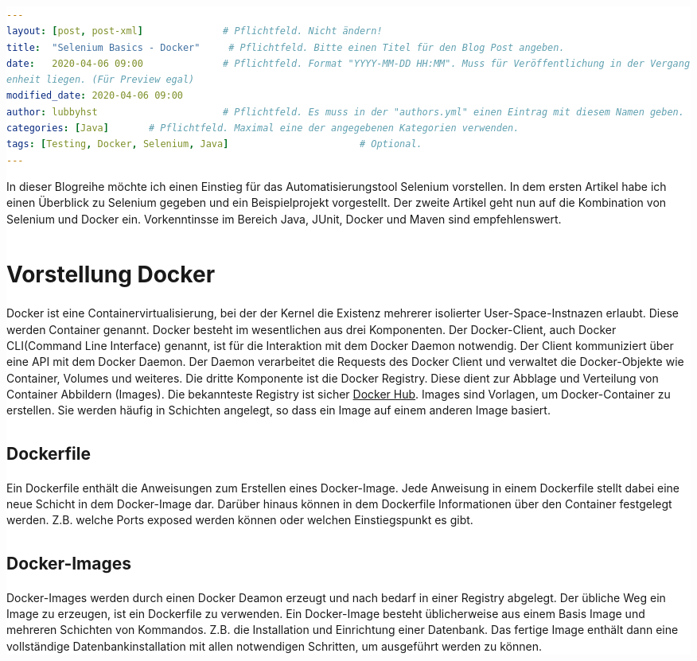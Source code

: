 ```yaml
---
layout: [post, post-xml]              # Pflichtfeld. Nicht ändern!
title:  "Selenium Basics - Docker"     # Pflichtfeld. Bitte einen Titel für den Blog Post angeben.
date:   2020-04-06 09:00              # Pflichtfeld. Format "YYYY-MM-DD HH:MM". Muss für Veröffentlichung in der Vergangenheit liegen. (Für Preview egal)
modified_date: 2020-04-06 09:00
author: lubbyhst                      # Pflichtfeld. Es muss in der "authors.yml" einen Eintrag mit diesem Namen geben.
categories: [Java]       # Pflichtfeld. Maximal eine der angegebenen Kategorien verwenden.
tags: [Testing, Docker, Selenium, Java]                       # Optional.
---
```


 
In dieser Blogreihe möchte ich einen Einstieg für das Automatisierungstool Selenium vorstellen.
In dem ersten Artikel habe ich einen Überblick zu Selenium gegeben und ein Beispielprojekt vorgestellt. 
Der zweite Artikel geht nun auf die Kombination von Selenium und Docker ein.
Vorkenntinsse im Bereich Java, JUnit, Docker und Maven sind empfehlenswert. 

# Vorstellung Docker

Docker ist eine Containervirtualisierung, bei der der Kernel die Existenz mehrerer isolierter User-Space-Instnazen erlaubt.
Diese werden Container genannt.
Docker besteht im wesentlichen aus drei Komponenten.
Der Docker-Client, auch Docker CLI(Command Line Interface) genannt, ist für die Interaktion mit dem Docker Daemon notwendig.
Der Client kommuniziert über eine API mit dem Docker Daemon.
Der Daemon verarbeitet die Requests des Docker Client und verwaltet die Docker-Objekte wie Container, Volumes und weiteres.
Die dritte Komponente ist die Docker Registry. 
Diese dient zur Abblage und Verteilung von Container Abbildern (Images).
Die bekannteste Registry ist sicher [Docker Hub](https://hub.docker.com).
Images sind Vorlagen, um Docker-Container zu erstellen.
Sie werden häufig in Schichten angelegt, so dass ein Image auf einem anderen Image basiert. 

## Dockerfile

Ein Dockerfile enthält die Anweisungen zum Erstellen eines Docker-Image. 
Jede Anweisung in einem Dockerfile stellt dabei eine neue Schicht in dem Docker-Image dar.
Darüber hinaus können in dem Dockerfile Informationen über den Container festgelegt werden.
Z.B. welche Ports exposed werden können oder welchen Einstiegspunkt es gibt.

## Docker-Images

Docker-Images werden durch einen Docker Deamon erzeugt und nach bedarf in einer Registry abgelegt.
Der übliche Weg ein Image zu erzeugen, ist ein Dockerfile zu verwenden.
Ein Docker-Image besteht üblicherweise aus einem Basis Image und mehreren Schichten von Kommandos.
Z.B. die Installation und Einrichtung einer Datenbank.
Das fertige Image enthält dann eine vollständige Datenbankinstallation mit allen notwendigen Schritten, um ausgeführt werden zu können.
